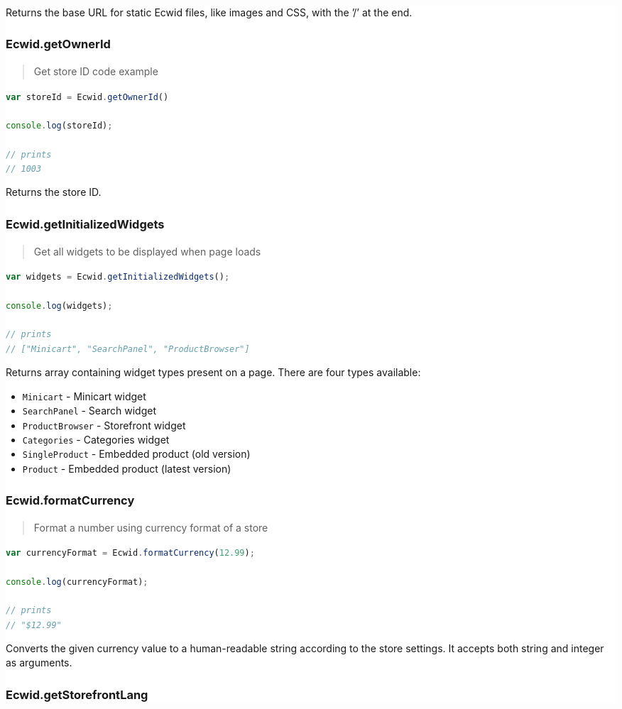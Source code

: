 Returns the base URL for static Ecwid files, like images and CSS, with the ’/’ at the end.

### Ecwid.getOwnerId

> Get store ID code example

```javascript
var storeId = Ecwid.getOwnerId()

console.log(storeId);

// prints
// 1003
```

Returns the store ID.

### Ecwid.getInitializedWidgets

> Get all widgets to be displayed when page loads

```js
var widgets = Ecwid.getInitializedWidgets();

console.log(widgets);

// prints 
// ["Minicart", "SearchPanel", "ProductBrowser"]
```

Returns array containing widget types present on a page. There are four types available: 

* `Minicart` - Minicart widget
* `SearchPanel` - Search widget
* `ProductBrowser` - Storefront widget
* `Categories` - Categories widget
* `SingleProduct` - Embedded product (old version)
* `Product` - Embedded product (latest version)

### Ecwid.formatCurrency

> Format a number using currency format of a store

```javascript
var currencyFormat = Ecwid.formatCurrency(12.99);

console.log(currencyFormat);

// prints
// "$12.99"
```

Converts the given currency value to a human-readable string according to the store settings. It accepts both string and integer as arguments.

### Ecwid.getStorefrontLang
